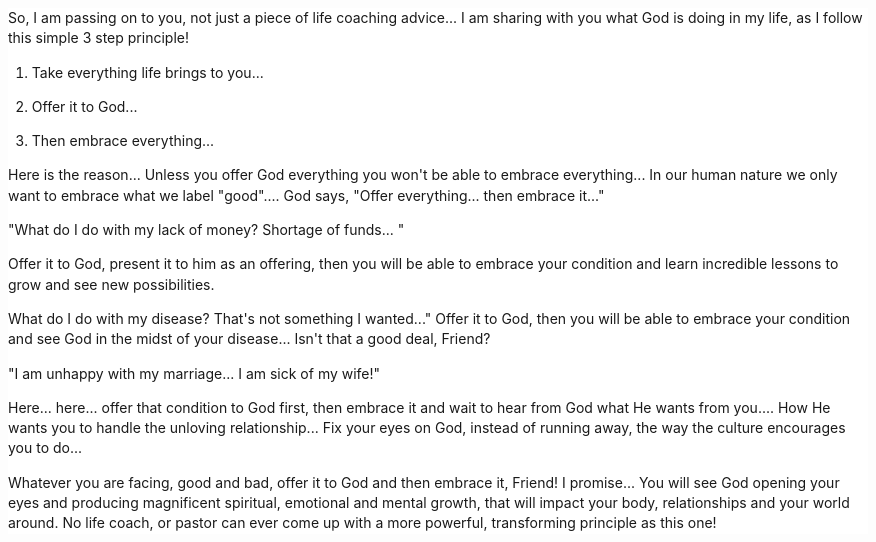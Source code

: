 So, I am passing on to you, not just a piece of life coaching advice... I am sharing with you what God is doing in my life, as I follow this simple 3 step principle!

1) Take everything life brings to you...

2) Offer it to God...

3) Then embrace everything...

Here is the reason... Unless you offer God everything you won't be able to embrace everything... In our human nature we only want to embrace what we label "good".... God says, "Offer everything... then embrace it..."

"What do I do with my lack of money? Shortage of funds... "

Offer it to God, present it to him as an offering, then you will be able to embrace your condition and learn incredible lessons to grow and see new possibilities.

What do I do with my disease? That's not something I wanted..." Offer it to God, then you will be able to embrace your condition and see God in the midst of your disease... Isn't that a good deal, Friend?

"I am unhappy with my marriage... I am sick of my wife!"

Here... here... offer that condition to God first, then embrace it and wait to hear from God what He wants from you.... How He wants you to handle the unloving relationship... Fix your eyes on God, instead of running away, the way the culture encourages you to do...

Whatever you are facing, good and bad, offer it to God and then embrace it, Friend! I promise... You will see God opening your eyes and producing magnificent spiritual, emotional and mental growth, that will impact your body, relationships and your world around. No life coach, or pastor can ever come up with a more powerful, transforming principle as this one!
